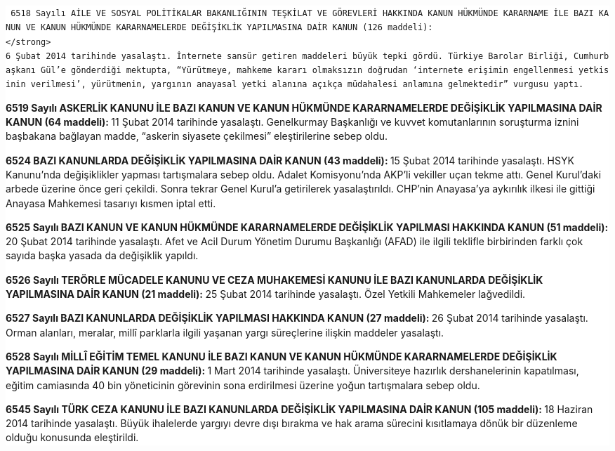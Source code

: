      6518 Sayılı AİLE VE SOSYAL POLİTİKALAR BAKANLIĞININ TEŞKİLAT VE GÖREVLERİ HAKKINDA KANUN HÜKMÜNDE KARARNAME İLE BAZI KANUN VE KANUN HÜKMÜNDE KARARNAMELERDE DEĞİŞİKLİK YAPILMASINA DAİR KANUN (126 maddeli):
    </strong>
    6 Şubat 2014 tarihinde yasalaştı. İnternete sansür getiren maddeleri büyük tepki gördü. Türkiye Barolar Birliği, Cumhurbaşkanı Gül’e gönderdiği mektupta, “Yürütmeye, mahkeme kararı olmaksızın doğrudan ‘internete erişimin engellenmesi yetkisinin verilmesi’, yürütmenin, yargının anayasal yetki alanına açıkça müdahalesi anlamına gelmektedir” vurgusu yaptı.
   </p>
   <p>
    <strong>
     6519 Sayılı ASKERLİK KANUNU İLE BAZI KANUN VE KANUN HÜKMÜNDE KARARNAMELERDE DEĞİŞİKLİK YAPILMASINA DAİR KANUN (64 maddeli):
    </strong>
    11 Şubat 2014 tarihinde yasalaştı. Genelkurmay Başkanlığı ve kuvvet komutanlarının soruşturma iznini başbakana bağlayan madde, “askerin siyasete çekilmesi” eleştirilerine sebep oldu.
   </p>
   <p>
    <strong>
     6524 BAZI KANUNLARDA DEĞİŞİKLİK YAPILMASINA DAİR KANUN (43 maddeli):
    </strong>
    15 Şubat 2014 tarihinde yasalaştı. HSYK Kanunu’nda değişiklikler yapması tartışmalara sebep oldu. Adalet Komisyonu’nda AKP’li vekiller uçan tekme attı. Genel Kurul’daki arbede üzerine önce geri çekildi. Sonra tekrar Genel Kurul’a getirilerek yasalaştırıldı. CHP’nin Anayasa’ya aykırılık ilkesi ile gittiği Anayasa Mahkemesi tasarıyı kısmen iptal etti.
   </p>
   <p>
    <strong>
     6525 Sayılı BAZI KANUN VE KANUN HÜKMÜNDE KARARNAMELERDE DEĞİŞİKLİK YAPILMASI HAKKINDA KANUN (51 maddeli):
    </strong>
    20 Şubat 2014 tarihinde yasalaştı. Afet ve Acil Durum Yönetim Durumu Başkanlığı (AFAD) ile ilgili teklifle birbirinden farklı çok sayıda başka yasada da değişiklik yapıldı.
   </p>
   <p>
    <strong>
     6526 Sayılı TERÖRLE MÜCADELE KANUNU VE CEZA MUHAKEMESİ KANUNU İLE BAZI KANUNLARDA DEĞİŞİKLİK YAPILMASINA DAİR KANUN (21 maddeli):
    </strong>
    25 Şubat 2014 tarihinde yasalaştı. Özel Yetkili Mahkemeler lağvedildi.
   </p>
   <p>
    <strong>
     6527 Sayılı BAZI KANUNLARDA DEĞİŞİKLİK YAPILMASI HAKKINDA KANUN (27 maddeli):
    </strong>
    26 Şubat 2014 tarihinde yasalaştı. Orman alanları, meralar, millî parklarla ilgili yaşanan yargı süreçlerine ilişkin maddeler yasalaştı.
   </p>
   <p>
    <strong>
     6528 Sayılı MİLLÎ EĞİTİM TEMEL KANUNU İLE BAZI KANUN VE KANUN HÜKMÜNDE KARARNAMELERDE DEĞİŞİKLİK YAPILMASINA DAİR KANUN (29 maddeli):
    </strong>
    1 Mart 2014 tarihinde yasalaştı. Üniversiteye hazırlık dershanelerinin kapatılması, eğitim camiasında 40 bin yöneticinin görevinin sona erdirilmesi üzerine yoğun tartışmalara sebep oldu.
   </p>
   <p>
    <strong>
     6545 Sayılı TÜRK CEZA KANUNU İLE BAZI KANUNLARDA DEĞİŞİKLİK YAPILMASINA DAİR KANUN (105 maddeli):
    </strong>
    18 Haziran 2014 tarihinde yasalaştı. Büyük ihalelerde yargıyı devre dışı bırakma ve hak arama sürecini kısıtlamaya dönük bir düzenleme olduğu konusunda eleştirildi.
   </p>
  </font>
